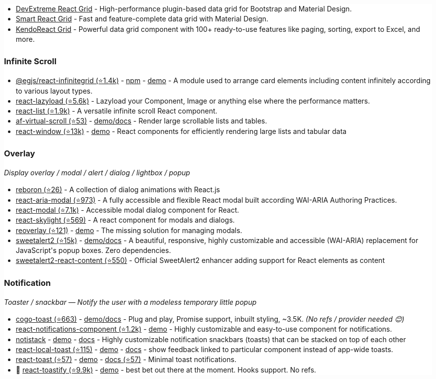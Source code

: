 *   [DevExtreme React Grid](https://devexpress.github.io/devextreme-reactive/react/grid/) - High-performance plugin-based data grid for Bootstrap and Material Design.
*   [Smart React Grid](https://htmlelements.com/react/demos/grid/overview/) - Fast and feature-complete data grid with Material Design.
*   [KendoReact Grid](https://www.telerik.com/kendo-react-ui/components/grid/) - Powerful data grid component with 100+ ready-to-use features like paging, sorting, export to Excel, and more.

### Infinite Scroll

*   [@egjs/react-infinitegrid (⭐1.4k)](https://github.com/naver/egjs-infinitegrid/blob/master/packages/react-infinitegrid) - [npm](https://www.npmjs.com/package/@egjs/react-infinitegrid) - [demo](https://naver.github.io/egjs-infinitegrid/storybook/) - A module used to arrange card elements including content infinitely according to various layout types.
*   [react-lazyload (⭐5.6k)](https://github.com/jasonslyvia/react-lazyload) - Lazyload your Component, Image or anything else where the performance matters.
*   [react-list (⭐1.9k)](https://github.com/orgsync/react-list) - A versatile infinite scroll React component.
*   [af-virtual-scroll (⭐53)](https://github.com/nowaalex/af-virtual-scroll) - [demo/docs](https://af-virtual-scroll.vercel.app/docs/why) - Render large scrollable lists and tables.
*   [react-window (⭐13k)](https://github.com/bvaughn/react-window) - [demo](https://react-window.now.sh/) - React components for efficiently rendering large lists and tabular data

### Overlay

*Display overlay / modal / alert / dialog / lightbox / popup*

*   [reboron (⭐26)](https://github.com/bold-commerce/reboron) - A collection of dialog animations with React.js
*   [react-aria-modal (⭐973)](https://github.com/davidtheclark/react-aria-modal) - A fully accessible and flexible React modal built according WAI-ARIA Authoring Practices.
*   [react-modal (⭐7.1k)](https://github.com/reactjs/react-modal) - Accessible modal dialog component for React.
*   [react-skylight (⭐569)](https://github.com/marcio/react-skylight) - A react component for modals and dialogs.
*   [reoverlay (⭐121)](https://github.com/hiradary/reoverlay) - [demo](https://hiradary.github.io/reoverlay/) - The missing solution for managing modals.
*   [sweetalert2 (⭐15k)](https://github.com/sweetalert2/sweetalert2) - [demo/docs](https://sweetalert2.github.io/) - A beautiful, responsive, highly customizable and accessible (WAI-ARIA) replacement for JavaScript's popup boxes. Zero dependencies.
*   [sweetalert2-react-content (⭐550)](https://github.com/sweetalert2/sweetalert2-react-content) - Official SweetAlert2 enhancer adding support for React elements as content

### Notification

*Toaster / snackbar — Notify the user with a modeless temporary little popup*

*   [cogo-toast (⭐663)](https://github.com/Cogoport/cogo-toast) - [demo/docs](https://cogoport.github.io/cogo-toast) - Plug and play, Promise support, inbuilt styling, \~3.5K. *(No refs / provider needed 😊)*
*   [react-notifications-component (⭐1.2k)](https://github.com/teodosii/react-notifications-component) - [demo](https://teodosii.github.io/react-notifications-component/) - Highly customizable and easy-to-use component for notifications.
*   [notistack](https://iamhosseindhv.com/notistack) - [demo](https://codesandbox.io/s/github/iamhosseindhv/notistack/tree/master/examples/simple-example??hidenavigation=1\&module=%2FApp.js) - [docs](https://iamhosseindhv.com/notistack/api) - Highly customizable notification snackbars (toasts) that can be stacked on top of each other
*   [react-local-toast (⭐115)](https://github.com/OlegWock/react-local-toast) - [demo](https://react-local-toast.netlify.app/showcase/) - [docs](https://react-local-toast.netlify.app/tutorial) - show feedback linked to particular component instead of app-wide toasts.
*   [react-toast (⭐57)](https://github.com/moharnadreza/react-toast) - [demo](https://codesandbox.io/s/byqvk) - [docs (⭐57)](https://github.com/moharnadreza/react-toast/blob/main/README.md) - Minimal toast notifications.
*   🚀 [react-toastify (⭐9.9k)](https://github.com/fkhadra/react-toastify) - [demo](https://fkhadra.github.io/react-toastify/) - best bet out there at the moment. Hooks support. No refs.